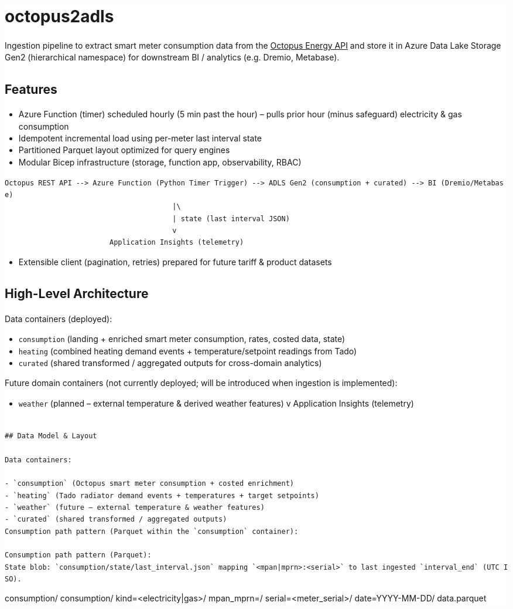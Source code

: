 # octopus2adls

Ingestion pipeline to extract smart meter consumption data from the [Octopus Energy API](https://developer.octopus.energy) and store it in Azure Data Lake Storage Gen2 (hierarchical namespace) for downstream BI / analytics (e.g. Dremio, Metabase).

## Features

- Azure Function (timer) scheduled hourly (5 min past the hour) – pulls prior hour (minus safeguard) electricity & gas consumption
- Idempotent incremental load using per-meter last interval state
- Partitioned Parquet layout optimized for query engines
- Modular Bicep infrastructure (storage, function app, observability, RBAC)
```
Octopus REST API --> Azure Function (Python Timer Trigger) --> ADLS Gen2 (consumption + curated) --> BI (Dremio/Metabase)
										|\
										| state (last interval JSON)
										v
						 Application Insights (telemetry)
```
- Extensible client (pagination, retries) prepared for future tariff & product datasets

## High-Level Architecture

Data containers (deployed):

- `consumption` (landing + enriched smart meter consumption, rates, costed data, state)
- `heating` (combined heating demand events + temperature/setpoint readings from Tado)
- `curated` (shared transformed / aggregated outputs for cross-domain analytics)

Future domain containers (not currently deployed; will be introduced when ingestion is implemented):
- `weather` (planned – external temperature & derived weather features)
																		v
													 Application Insights (telemetry)
```

## Data Model & Layout

Data containers:

- `consumption` (Octopus smart meter consumption + costed enrichment)
- `heating` (Tado radiator demand events + temperatures + target setpoints)
- `weather` (future – external temperature & weather features)
- `curated` (shared transformed / aggregated outputs)
Consumption path pattern (Parquet within the `consumption` container):

Consumption path pattern (Parquet):
State blob: `consumption/state/last_interval.json` mapping `<mpan|mprn>:<serial>` to last ingested `interval_end` (UTC ISO).

```
consumption/
	consumption/
		kind=<electricity|gas>/
			mpan_mprn=<id>/
				serial=<meter_serial>/
					date=YYYY-MM-DD/
						data.parquet
```

```